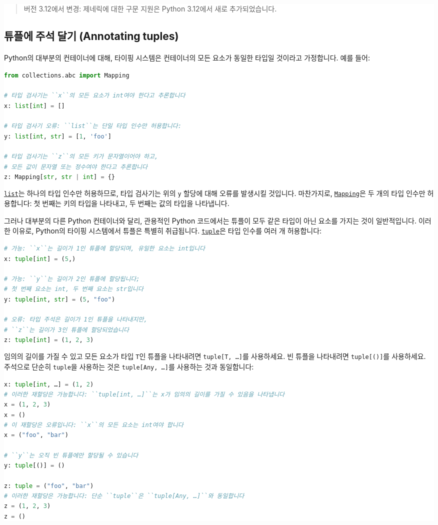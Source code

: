 > 버전 3.12에서 변경: 제네릭에 대한 구문 지원은 Python 3.12에서 새로 추가되었습니다.

## 튜플에 주석 달기 (Annotating tuples)

Python의 대부분의 컨테이너에 대해, 타이핑 시스템은 컨테이너의 모든 요소가 동일한 타입일 것이라고 가정합니다. 예를 들어:

```python
from collections.abc import Mapping

# 타입 검사기는 ``x``의 모든 요소가 int여야 한다고 추론합니다
x: list[int] = []

# 타입 검사기 오류: ``list``는 단일 타입 인수만 허용합니다:
y: list[int, str] = [1, 'foo']

# 타입 검사기는 ``z``의 모든 키가 문자열이어야 하고,
# 모든 값이 문자열 또는 정수여야 한다고 추론합니다
z: Mapping[str, str | int] = {}
```

[`list`](https://docs.python.org/ko/3.12/library/stdtypes.html#list "list")는 하나의 타입 인수만 허용하므로, 타입 검사기는 위의 `y` 할당에 대해 오류를 발생시킬 것입니다. 마찬가지로, [`Mapping`](https://docs.python.org/ko/3.12/library/collections.abc.html#collections.abc.Mapping "collections.abc.Mapping")은 두 개의 타입 인수만 허용합니다: 첫 번째는 키의 타입을 나타내고, 두 번째는 값의 타입을 나타냅니다.

그러나 대부분의 다른 Python 컨테이너와 달리, 관용적인 Python 코드에서는 튜플이 모두 같은 타입이 아닌 요소를 가지는 것이 일반적입니다. 이러한 이유로, Python의 타이핑 시스템에서 튜플은 특별히 취급됩니다. [`tuple`](https://docs.python.org/ko/3.12/library/stdtypes.html#tuple "tuple")은 타입 인수를 여러 개 허용합니다:

```python
# 가능: ``x``는 길이가 1인 튜플에 할당되며, 유일한 요소는 int입니다
x: tuple[int] = (5,)

# 가능: ``y``는 길이가 2인 튜플에 할당됩니다;
# 첫 번째 요소는 int, 두 번째 요소는 str입니다
y: tuple[int, str] = (5, "foo")

# 오류: 타입 주석은 길이가 1인 튜플을 나타내지만,
# ``z``는 길이가 3인 튜플에 할당되었습니다
z: tuple[int] = (1, 2, 3)
```

임의의 길이를 가질 수 있고 모든 요소가 타입 `T`인 튜플을 나타내려면 `tuple[T, …]`를 사용하세요. 빈 튜플을 나타내려면 `tuple[()]`를 사용하세요. 주석으로 단순히 `tuple`을 사용하는 것은 `tuple[Any, …]`를 사용하는 것과 동일합니다:

```python
x: tuple[int, …] = (1, 2)
# 이러한 재할당은 가능합니다: ``tuple[int, …]``는 x가 임의의 길이를 가질 수 있음을 나타냅니다
x = (1, 2, 3)
x = ()
# 이 재할당은 오류입니다: ``x``의 모든 요소는 int여야 합니다
x = ("foo", "bar")

# ``y``는 오직 빈 튜플에만 할당될 수 있습니다
y: tuple[()] = ()

z: tuple = ("foo", "bar")
# 이러한 재할당은 가능합니다: 단순 ``tuple``은 ``tuple[Any, …]``와 동일합니다
z = (1, 2, 3)
z = ()
```
